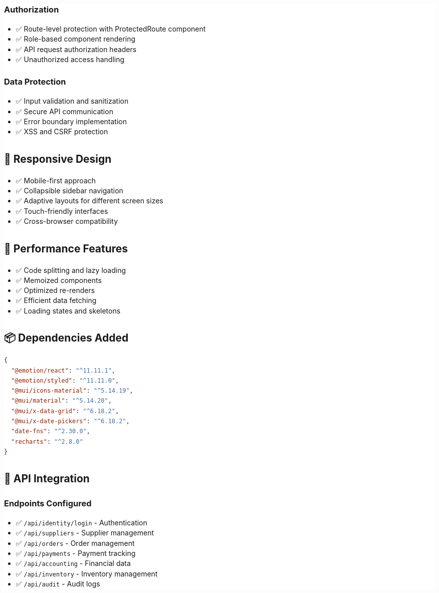 ### **Authorization**
- ✅ Route-level protection with ProtectedRoute component
- ✅ Role-based component rendering
- ✅ API request authorization headers
- ✅ Unauthorized access handling

### **Data Protection**
- ✅ Input validation and sanitization
- ✅ Secure API communication
- ✅ Error boundary implementation
- ✅ XSS and CSRF protection

## 📱 **Responsive Design**

- ✅ Mobile-first approach
- ✅ Collapsible sidebar navigation
- ✅ Adaptive layouts for different screen sizes
- ✅ Touch-friendly interfaces
- ✅ Cross-browser compatibility

## 🚀 **Performance Features**

- ✅ Code splitting and lazy loading
- ✅ Memoized components
- ✅ Optimized re-renders
- ✅ Efficient data fetching
- ✅ Loading states and skeletons

## 📦 **Dependencies Added**

```json
{
  "@emotion/react": "^11.11.1",
  "@emotion/styled": "^11.11.0",
  "@mui/icons-material": "^5.14.19",
  "@mui/material": "^5.14.20",
  "@mui/x-data-grid": "^6.18.2",
  "@mui/x-date-pickers": "^6.18.2",
  "date-fns": "^2.30.0",
  "recharts": "^2.8.0"
}
```

## 🔗 **API Integration**

### **Endpoints Configured**
- ✅ `/api/identity/login` - Authentication
- ✅ `/api/suppliers` - Supplier management
- ✅ `/api/orders` - Order management
- ✅ `/api/payments` - Payment tracking
- ✅ `/api/accounting` - Financial data
- ✅ `/api/inventory` - Inventory management
- ✅ `/api/audit` - Audit logs
